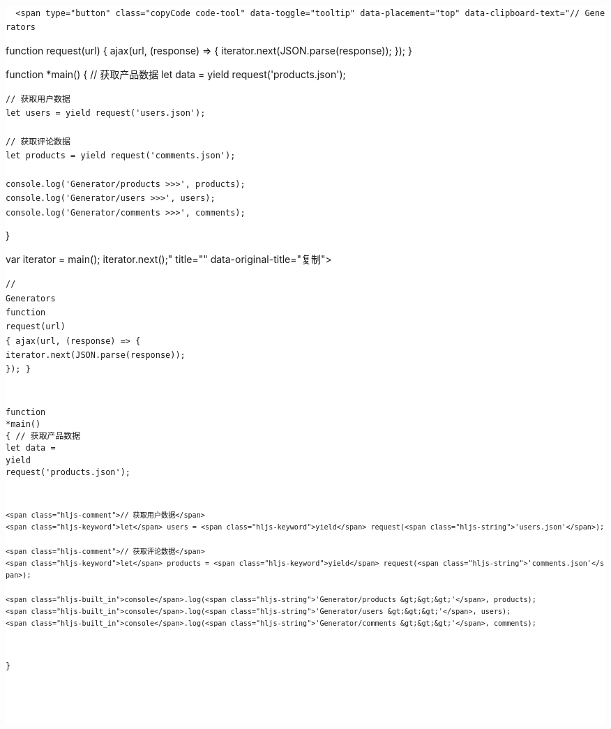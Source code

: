       <span type="button" class="copyCode code-tool" data-toggle="tooltip" data-placement="top" data-clipboard-text="// Generators
function request(url) {
    ajax(url, (response) => {
        iterator.next(JSON.parse(response));
    });
}

function *main() {
    // 获取产品数据
    let data = yield request('products.json');

    // 获取用户数据
    let users = yield request('users.json');

    // 获取评论数据
    let products = yield request('comments.json');

    console.log('Generator/products >>>', products);
    console.log('Generator/users >>>', users);
    console.log('Generator/comments >>>', comments);
}

var iterator = main();
iterator.next();" title="" data-original-title="复制"></span>
      <span type="button" class="saveToNote code-tool" data-toggle="tooltip" data-placement="top" title="" data-original-title="放进笔记"></span>
      </div>
      </div><pre class="javascript hljs"><code class="javascript"><span class="hljs-comment">// Generators</span>
<span class="hljs-function"><span class="hljs-keyword">function</span> <span class="hljs-title">request</span>(<span class="hljs-params">url</span>) </span>{
    ajax(url, (response) =&gt; {
        iterator.next(<span class="hljs-built_in">JSON</span>.parse(response));
    });
}

<span class="hljs-function"><span class="hljs-keyword">function</span> *<span class="hljs-title">main</span>(<span class="hljs-params"></span>) </span>{
    <span class="hljs-comment">// 获取产品数据</span>
    <span class="hljs-keyword">let</span> data = <span class="hljs-keyword">yield</span> request(<span class="hljs-string">'products.json'</span>);

    <span class="hljs-comment">// 获取用户数据</span>
    <span class="hljs-keyword">let</span> users = <span class="hljs-keyword">yield</span> request(<span class="hljs-string">'users.json'</span>);

    <span class="hljs-comment">// 获取评论数据</span>
    <span class="hljs-keyword">let</span> products = <span class="hljs-keyword">yield</span> request(<span class="hljs-string">'comments.json'</span>);

    <span class="hljs-built_in">console</span>.log(<span class="hljs-string">'Generator/products &gt;&gt;&gt;'</span>, products);
    <span class="hljs-built_in">console</span>.log(<span class="hljs-string">'Generator/users &gt;&gt;&gt;'</span>, users);
    <span class="hljs-built_in">console</span>.log(<span class="hljs-string">'Generator/comments &gt;&gt;&gt;'</span>, comments);
}

